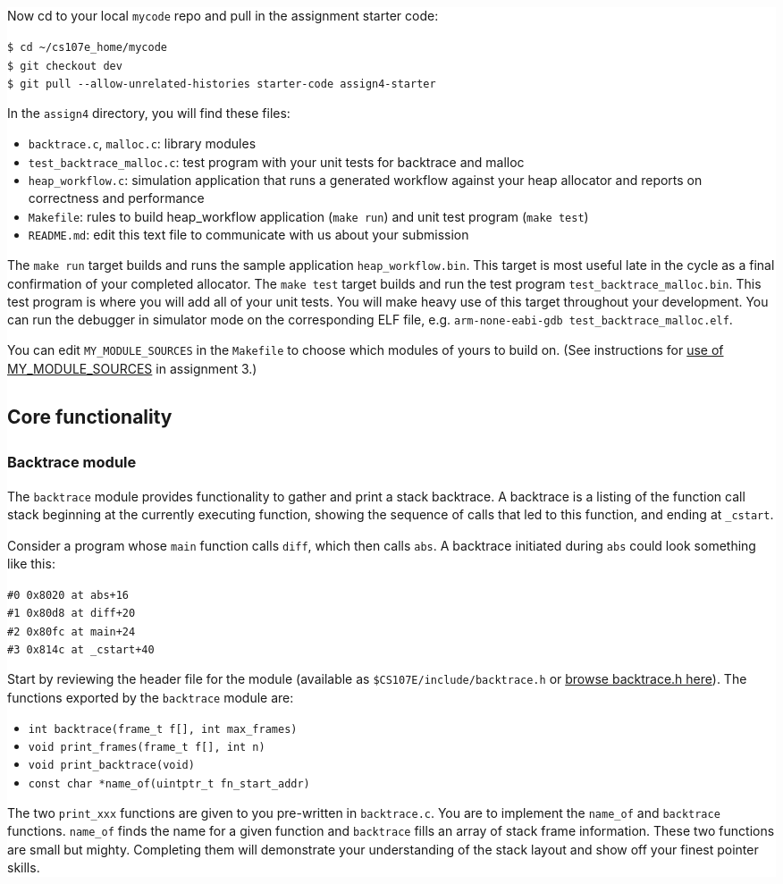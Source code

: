 Now cd to your local `mycode` repo and pull in the assignment starter code:

```console
$ cd ~/cs107e_home/mycode
$ git checkout dev
$ git pull --allow-unrelated-histories starter-code assign4-starter
```

In the `assign4` directory, you will find these files:
- `backtrace.c`, `malloc.c`:  library modules 
- `test_backtrace_malloc.c`:  test program with your unit tests for backtrace and malloc
- `heap_workflow.c`:  simulation application that runs a generated workflow against your heap allocator and reports on correctness and performance
- `Makefile`: rules to build heap_workflow application (`make run`) and unit test program (`make test`)
- `README.md`: edit this text file to communicate with us about your submission

The `make run` target builds and runs the sample application `heap_workflow.bin`. This target is most useful late in the cycle as a final confirmation of your completed allocator. The `make test` target builds and run the test program `test_backtrace_malloc.bin`. This test program is where you will add all of your unit tests. You will make heavy use of this target throughout your development. You can run the debugger in simulator mode on the corresponding ELF file, e.g. `arm-none-eabi-gdb test_backtrace_malloc.elf`.

You can edit `MY_MODULE_SOURCES` in the `Makefile` to choose which modules of yours to build on. (See instructions for [use of MY_MODULE_SOURCES](/assignments/assign3/#mymodules) in assignment 3.)


## Core functionality

### Backtrace module
The `backtrace` module provides functionality to gather and print a stack backtrace. A backtrace is a listing of the function call stack beginning at the currently executing  function, showing the sequence of calls that led to this function, and ending at `_cstart`.

Consider a program whose `main` function calls `diff`, which then calls `abs`. A backtrace initiated during `abs` could look something like this:

```console?prompt=(gdb)
#0 0x8020 at abs+16
#1 0x80d8 at diff+20
#2 0x80fc at main+24
#3 0x814c at _cstart+40
```

Start by reviewing the header file for the module (available as `$CS107E/include/backtrace.h` or [browse backtrace.h here](/header#backtrace)). The functions exported by the `backtrace` module are:

- `int backtrace(frame_t f[], int max_frames)`
- `void print_frames(frame_t f[], int n)`
- `void print_backtrace(void)`
- `const char *name_of(uintptr_t fn_start_addr)`

The two `print_xxx` functions are given to you pre-written in `backtrace.c`.  You are to implement the `name_of` and `backtrace` functions. `name_of` finds the name for a given function and  `backtrace` fills an array of stack frame information. These two functions are small but mighty. Completing them will demonstrate your  understanding of the stack layout and show off your finest pointer skills.
